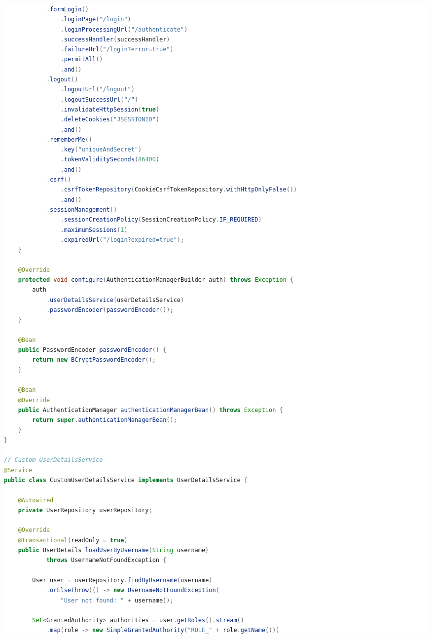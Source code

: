 ```java
            .formLogin()
                .loginPage("/login")
                .loginProcessingUrl("/authenticate")
                .successHandler(successHandler)
                .failureUrl("/login?error=true")
                .permitAll()
                .and()
            .logout()
                .logoutUrl("/logout")
                .logoutSuccessUrl("/")
                .invalidateHttpSession(true)
                .deleteCookies("JSESSIONID")
                .and()
            .rememberMe()
                .key("uniqueAndSecret")
                .tokenValiditySeconds(86400)
                .and()
            .csrf()
                .csrfTokenRepository(CookieCsrfTokenRepository.withHttpOnlyFalse())
                .and()
            .sessionManagement()
                .sessionCreationPolicy(SessionCreationPolicy.IF_REQUIRED)
                .maximumSessions(1)
                .expiredUrl("/login?expired=true");
    }
    
    @Override
    protected void configure(AuthenticationManagerBuilder auth) throws Exception {
        auth
            .userDetailsService(userDetailsService)
            .passwordEncoder(passwordEncoder());
    }
    
    @Bean
    public PasswordEncoder passwordEncoder() {
        return new BCryptPasswordEncoder();
    }
    
    @Bean
    @Override
    public AuthenticationManager authenticationManagerBean() throws Exception {
        return super.authenticationManagerBean();
    }
}

// Custom UserDetailsService
@Service
public class CustomUserDetailsService implements UserDetailsService {
    
    @Autowired
    private UserRepository userRepository;
    
    @Override
    @Transactional(readOnly = true)
    public UserDetails loadUserByUsername(String username) 
            throws UsernameNotFoundException {
        
        User user = userRepository.findByUsername(username)
            .orElseThrow(() -> new UsernameNotFoundException(
                "User not found: " + username));
        
        Set<GrantedAuthority> authorities = user.getRoles().stream()
            .map(role -> new SimpleGrantedAuthority("ROLE_" + role.getName()))
```